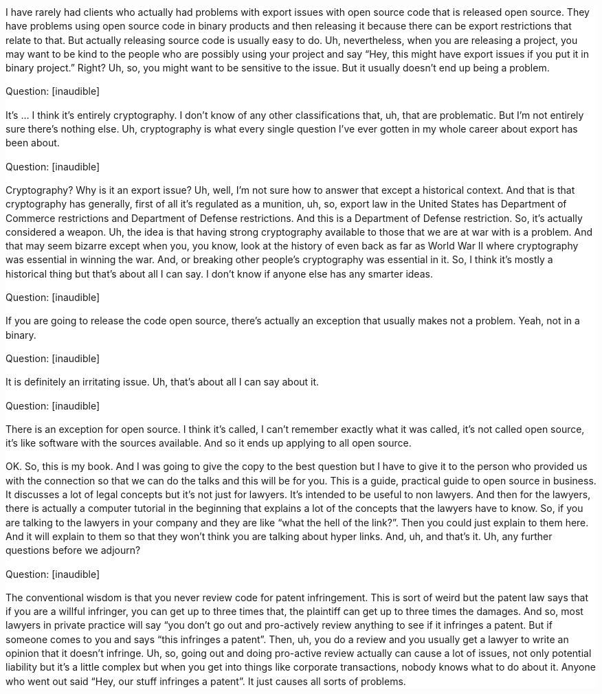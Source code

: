 I have rarely had clients who actually had problems with export issues with open source code that is released open source. They have problems using open source code in binary products and then releasing it because there can be export restrictions that relate to that. But actually releasing source code is usually easy to do. Uh, nevertheless, when you are releasing a project, you may want to be kind to the people who are possibly using your project and say “Hey, this might have export issues if you put it in binary project.” Right? Uh, so, you might want to be sensitive to the issue. But it usually doesn’t end up being a problem.

Question: [inaudible]

It’s … I think it’s entirely cryptography. I don’t know of any other classifications that, uh, that are problematic. But I’m not entirely sure there’s nothing else. Uh, cryptography is what every single question I’ve ever gotten in my whole career about export has been about.

Question: [inaudible]

Cryptography? Why is it an export issue? Uh, well, I’m not sure how to answer that except a historical context. And that is that cryptography has generally, first of all it’s regulated as a munition, uh, so, export law in the United States has Department of Commerce restrictions and Department of Defense restrictions. And this is a Department of Defense restriction. So, it’s actually considered a weapon. Uh, the idea is that having strong cryptography available to those that we are at war with is a problem. And that may seem bizarre except when you, you know, look at the history of even back as far as World War II where cryptography was essential in winning the war. And, or breaking other people’s cryptography was essential in it. So, I think it’s mostly a historical thing but that’s about all I can say. I don’t know if anyone else has any smarter ideas.

Question: [inaudible]

If you are going to release the code open source, there’s actually an exception that usually makes not a problem. Yeah, not in a binary.

Question: [inaudible]

It is definitely an irritating issue. Uh, that’s about all I can say about it.

Question: [inaudible]

There is an exception for open source. I think it’s called, I can’t remember exactly what it was called, it’s not called open source, it’s like software with the sources available. And so it ends up applying to all open source.

OK. So, this is my book. And I was going to give the copy to the best question but I have to give it to the person who provided us with the connection so that we can do the talks and this will be for you. This is a guide, practical guide to open source in business. It discusses a lot of legal concepts but it’s not just for lawyers. It’s intended to be useful to non lawyers. And then for the lawyers, there is actually a computer tutorial in the beginning that explains a lot of the concepts that the lawyers have to know. So, if you are talking to the lawyers in your company and they are like “what the hell of the link?”. Then you could just explain to them here. And it will explain to them so that they won’t think you are talking about hyper links. And, uh, and that’s it. Uh, any further questions before we adjourn?

Question: [inaudible]

The conventional wisdom is that you never review code for patent infringement. This is sort of weird but the patent law says that if you are a willful infringer, you can get up to three times that, the plaintiff can get up to three times the damages. And so, most lawyers in private practice will say “you don’t go out and pro-actively review anything to see if it infringes a patent. But if someone comes to you and says “this infringes a patent”. Then, uh, you do a review and you usually get a lawyer to write an opinion that it doesn’t infringe. Uh, so, going out and doing pro-active review actually can cause a lot of issues, not only potential liability but it’s a little complex but when you get into things like corporate transactions, nobody knows what to do about it. Anyone who went out said “Hey, our stuff infringes a patent”. It just causes all sorts of problems.


[1]: https://www.omm.com/professionals/heather-j-meeker/
[2]: https://allthingsopen.org/
[3]: https://www.youtube.com/t/creative_commons
[4]: https://www.youtube.com/watch?v=DFMQHbx6FfE